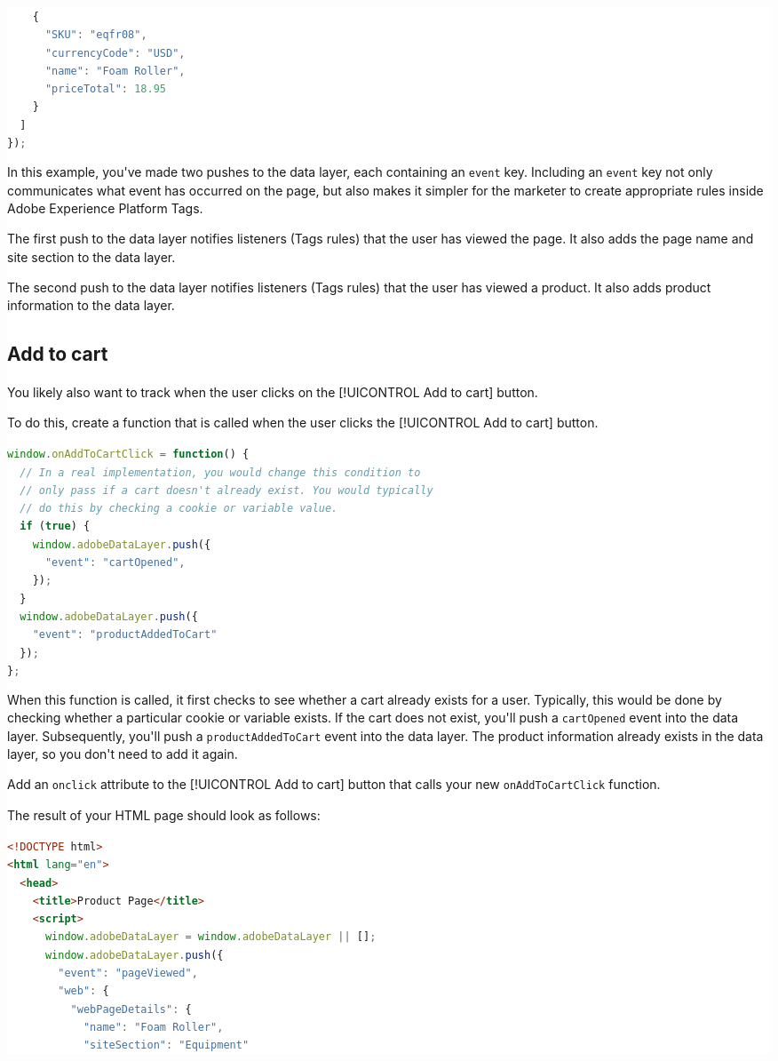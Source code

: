 ```js
    {
      "SKU": "eqfr08",
      "currencyCode": "USD",
      "name": "Foam Roller",
      "priceTotal": 18.95
    }
  ]
});
```

In this example, you've made two pushes to the data layer, each containing an `event` key. Including an `event` key not only communicates what event has occurred on the page, but also makes it simpler for the marketer to create appropriate rules inside Adobe Experience Platform Tags.

The first push to the data layer notifies listeners (Tags rules) that the user has viewed the page. It also adds the page name and site section to the data layer.

The second push to the data layer notifies listeners (Tags rules) that the user has viewed a product. It also adds product information to the data layer. 

## Add to cart

You likely also want to track when the user clicks on the [!UICONTROL Add to cart] button.

To do this, create a function that is called when the user clicks the [!UICONTROL Add to cart] button.

```js
window.onAddToCartClick = function() {
  // In a real implementation, you would change this condition to 
  // only pass if a cart doesn't already exist. You would typically 
  // do this by checking a cookie or variable value.
  if (true) {
    window.adobeDataLayer.push({
      "event": "cartOpened",
    });
  }
  window.adobeDataLayer.push({
    "event": "productAddedToCart"
  });
};
```

When this function is called, it first checks to see whether a cart already exists for a user. Typically, this would be done by checking whether a particular cookie or variable exists. If the cart does not exist, you'll push a `cartOpened` event into the data layer. Subsequently, you'll push a `productAddedToCart` event into the data layer. The product information already exists in the data layer, so you don't need to add it again.

Add an `onclick` attribute to the [!UICONTROL Add to cart] button that calls your new `onAddToCartClick` function.

The result of your HTML page should look as follows:

```html
<!DOCTYPE html>
<html lang="en">
  <head>
    <title>Product Page</title>
    <script>
      window.adobeDataLayer = window.adobeDataLayer || [];
      window.adobeDataLayer.push({
        "event": "pageViewed",
        "web": {
          "webPageDetails": {
            "name": "Foam Roller",
            "siteSection": "Equipment"
```